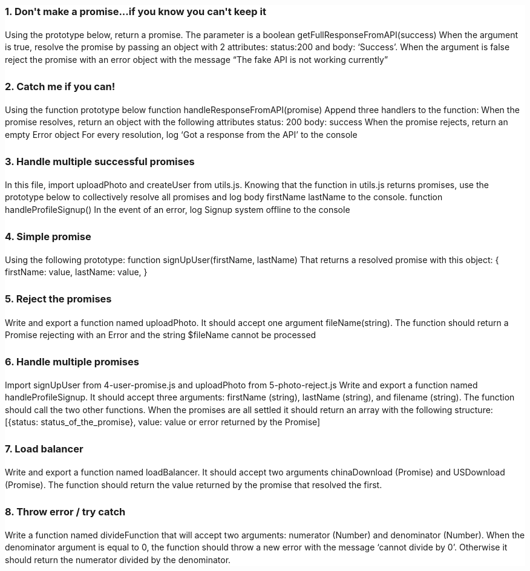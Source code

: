 ### 1. Don't make a promise...if you know you can't keep it
Using the prototype below, return a promise. The parameter is a boolean
getFullResponseFromAPI(success)
When the argument is true, resolve the promise by passing an object with 2 attributes: status:200 and body: ‘Success’. 
When the argument is false reject the promise with an error object with the message “The fake API is not working currently”

### 2. Catch me if you can!
Using the function prototype below
function handleResponseFromAPI(promise)
Append three handlers to the function:
When the promise resolves, return an object with the following attributes
status: 200
body: success
When the promise rejects, return an empty Error object
For every resolution, log ‘Got a response from the API’ to the console

### 3. Handle multiple successful promises
In this file, import uploadPhoto and createUser from utils.js. Knowing that the function in utils.js returns promises, use the prototype below to collectively resolve all promises and log body firstName lastName to the console.
function handleProfileSignup()
In the event of an error, log Signup system offline to the console

### 4. Simple promise
Using the following prototype:
function signUpUser(firstName, lastName)
That returns a resolved promise with this object:
{ firstName: value, lastName: value, }

### 5. Reject the promises
Write and export a function named uploadPhoto. It should accept one argument fileName(string). The function should return a Promise rejecting with an Error and the string $fileName cannot be processed

### 6. Handle multiple promises
Import signUpUser from 4-user-promise.js and uploadPhoto from 5-photo-reject.js
Write and export a function named handleProfileSignup. It should accept three arguments: firstName (string), lastName (string), and filename (string). The function should call the two other functions. When the promises are all settled it should return an array with the following structure:
[{status: status_of_the_promise}, value: value or error returned by the Promise]

### 7. Load balancer
Write and export a function named loadBalancer. It should accept two arguments chinaDownload (Promise) and USDownload (Promise). The function should return the value returned by the promise that resolved the first.

### 8. Throw error / try catch
Write a function named divideFunction that will accept two arguments: numerator (Number) and denominator (Number). When the denominator argument is equal to 0, the function should throw a new error with the message ‘cannot divide by 0’. Otherwise it should return the numerator divided by the denominator.
